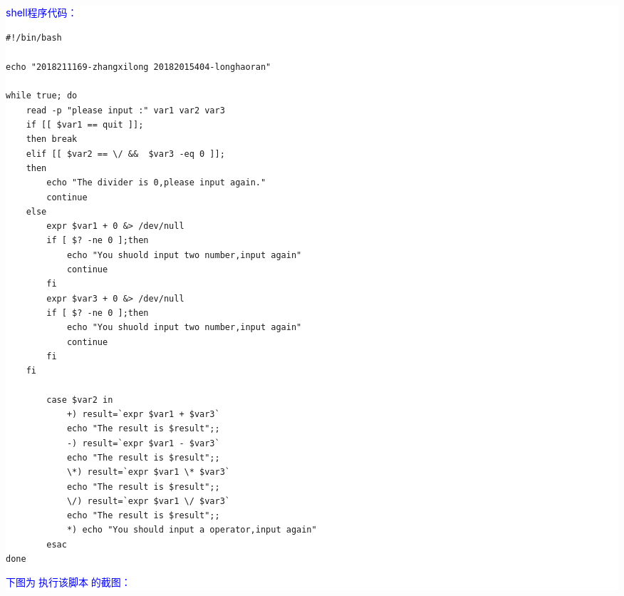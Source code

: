 <font color = blue>
shell程序代码：
</font>

``` shell
#!/bin/bash

echo "2018211169-zhangxilong 20182015404-longhaoran"

while true; do
	read -p "please input :" var1 var2 var3
	if [[ $var1 == quit ]];
	then break
	elif [[ $var2 == \/ &&  $var3 -eq 0 ]];
	then
		echo "The divider is 0,please input again."
		continue
	else
		expr $var1 + 0 &> /dev/null
		if [ $? -ne 0 ];then
			echo "You shuold input two number,input again"
			continue
		fi
		expr $var3 + 0 &> /dev/null
		if [ $? -ne 0 ];then
			echo "You shuold input two number,input again"
			continue
		fi
	fi

		case $var2 in
			+) result=`expr $var1 + $var3` 
			echo "The result is $result";;
			-) result=`expr $var1 - $var3` 
			echo "The result is $result";;
			\*) result=`expr $var1 \* $var3` 
			echo "The result is $result";;
			\/) result=`expr $var1 \/ $var3`
			echo "The result is $result";;
			*) echo "You should input a operator,input again"
		esac
done
```

<font color = blue>
下图为 执行该脚本 的截图：
</font>
